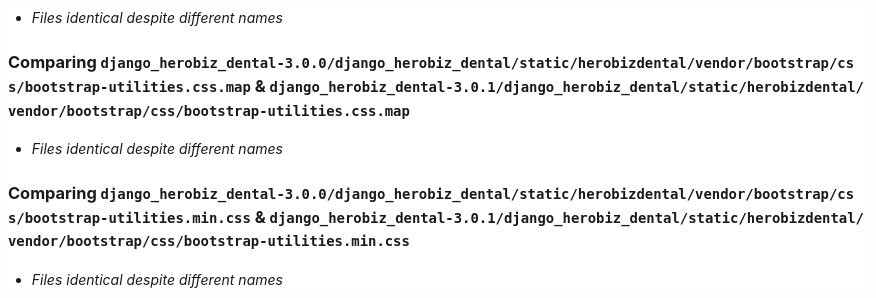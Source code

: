  * *Files identical despite different names*

### Comparing `django_herobiz_dental-3.0.0/django_herobiz_dental/static/herobizdental/vendor/bootstrap/css/bootstrap-utilities.css.map` & `django_herobiz_dental-3.0.1/django_herobiz_dental/static/herobizdental/vendor/bootstrap/css/bootstrap-utilities.css.map`

 * *Files identical despite different names*

### Comparing `django_herobiz_dental-3.0.0/django_herobiz_dental/static/herobizdental/vendor/bootstrap/css/bootstrap-utilities.min.css` & `django_herobiz_dental-3.0.1/django_herobiz_dental/static/herobizdental/vendor/bootstrap/css/bootstrap-utilities.min.css`

 * *Files identical despite different names*

